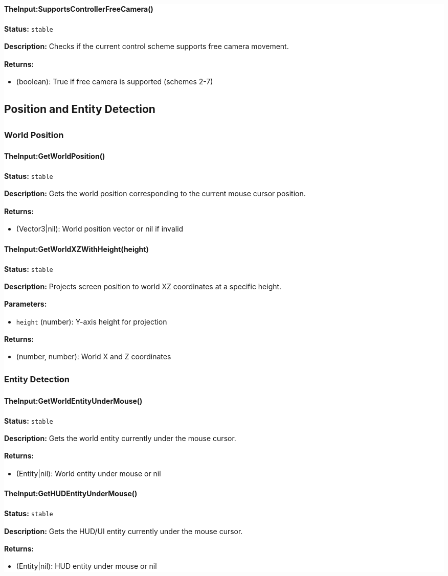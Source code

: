 #### TheInput:SupportsControllerFreeCamera()

**Status:** `stable`

**Description:**
Checks if the current control scheme supports free camera movement.

**Returns:**
- (boolean): True if free camera is supported (schemes 2-7)

## Position and Entity Detection

### World Position

#### TheInput:GetWorldPosition()

**Status:** `stable`

**Description:**
Gets the world position corresponding to the current mouse cursor position.

**Returns:**
- (Vector3|nil): World position vector or nil if invalid

#### TheInput:GetWorldXZWithHeight(height)

**Status:** `stable`

**Description:**
Projects screen position to world XZ coordinates at a specific height.

**Parameters:**
- `height` (number): Y-axis height for projection

**Returns:**
- (number, number): World X and Z coordinates

### Entity Detection

#### TheInput:GetWorldEntityUnderMouse()

**Status:** `stable`

**Description:**
Gets the world entity currently under the mouse cursor.

**Returns:**
- (Entity|nil): World entity under mouse or nil

#### TheInput:GetHUDEntityUnderMouse()

**Status:** `stable`

**Description:**
Gets the HUD/UI entity currently under the mouse cursor.

**Returns:**
- (Entity|nil): HUD entity under mouse or nil

